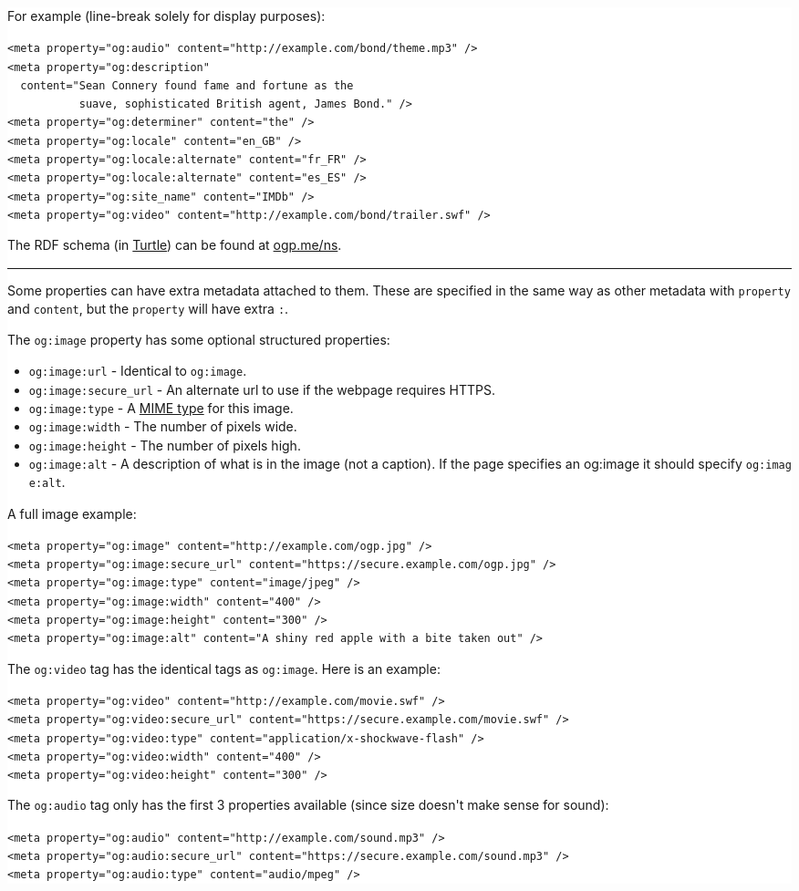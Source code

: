 For example (line-break solely for display purposes):
    
    
    <meta property="og:audio" content="http://example.com/bond/theme.mp3" />
    <meta property="og:description" 
      content="Sean Connery found fame and fortune as the
               suave, sophisticated British agent, James Bond." />
    <meta property="og:determiner" content="the" />
    <meta property="og:locale" content="en_GB" />
    <meta property="og:locale:alternate" content="fr_FR" />
    <meta property="og:locale:alternate" content="es_ES" />
    <meta property="og:site_name" content="IMDb" />
    <meta property="og:video" content="http://example.com/bond/trailer.swf" />
    

The RDF schema (in [Turtle][9]) can be found at [ogp.me/ns][10].

* * *

Some properties can have extra metadata attached to them. These are specified in the same way as other metadata with `property` and `content`, but the `property` will have extra `:`.

The `og:image` property has some optional structured properties:

* `og:image:url` \- Identical to `og:image`.
* `og:image:secure_url` \- An alternate url to use if the webpage requires HTTPS.
* `og:image:type` \- A [MIME type][11] for this image.
* `og:image:width` \- The number of pixels wide.
* `og:image:height` \- The number of pixels high.
* `og:image:alt` \- A description of what is in the image (not a caption). If the page specifies an og:image it should specify `og:image:alt`.

A full image example:
    
    
    <meta property="og:image" content="http://example.com/ogp.jpg" />
    <meta property="og:image:secure_url" content="https://secure.example.com/ogp.jpg" />
    <meta property="og:image:type" content="image/jpeg" />
    <meta property="og:image:width" content="400" />
    <meta property="og:image:height" content="300" />
    <meta property="og:image:alt" content="A shiny red apple with a bite taken out" />
    

The `og:video` tag has the identical tags as `og:image`. Here is an example:
    
    
    <meta property="og:video" content="http://example.com/movie.swf" />
    <meta property="og:video:secure_url" content="https://secure.example.com/movie.swf" />
    <meta property="og:video:type" content="application/x-shockwave-flash" />
    <meta property="og:video:width" content="400" />
    <meta property="og:video:height" content="300" />
    

The `og:audio` tag only has the first 3 properties available (since size doesn't make sense for sound):
    
    
    <meta property="og:audio" content="http://example.com/sound.mp3" />
    <meta property="og:audio:secure_url" content="https://secure.example.com/sound.mp3" />
    <meta property="og:audio:type" content="audio/mpeg" />
    

[1]: http://ogp.me/
[2]: http://www.scribd.com/doc/30715288/The-Open-Graph-Protocol-Design-Decisions
[3]: http://en.wikipedia.org/wiki/RDFa
[4]: http://ogp.me#types
[5]: http://www.imdb.com/title/tt0117500/
[6]: http://ogp.me#optional
[7]: http://ogp.me#enum
[8]: http://ogp.me#array
[9]: http://en.wikipedia.org/wiki/Turtle_(syntax)
[10]: http://ogp.me/ns/ogp.me.ttl
[11]: http://en.wikipedia.org/wiki/Internet_media_type
[12]: http://en.wikipedia.org/wiki/CURIE
[13]: http://ogp.me#type_music
[14]: http://ogp.me#type_music.song
[15]: http://ogp.me#integer
[16]: http://ogp.me#type_music.album
[17]: http://ogp.me#type_profile
[18]: http://ogp.me#datetime
[19]: http://ogp.me#type_music.playlist
[20]: http://ogp.me#type_music.radio_station
[21]: http://ogp.me#type_video
[22]: http://ogp.me#type_video.movie
[23]: http://ogp.me#string
[24]: http://ogp.me#type_video.episode
[25]: http://ogp.me#type_video.tv_show
[26]: http://ogp.me#type_video.other
[27]: http://ogp.me#no_vertical
[28]: http://ogp.me#type_article
[29]: http://ogp.me/ns/article
[30]: http://ogp.me#type_book
[31]: http://ogp.me/ns/book
[32]: http://en.wikipedia.org/wiki/International_Standard_Book_Number
[33]: http://ogp.me/ns/profile
[34]: http://ogp.me#type_website
[35]: http://ogp.me/ns/website
[36]: http://ogp.me#bool
[37]: http://en.wikipedia.org/wiki/ISO_8601
[38]: http://ogp.me#float
[39]: http://ogp.me#url
[40]: https://developers.facebook.com/docs/reference/opengraph/object-type/article/
[41]: https://developers.facebook.com/docs/reference/opengraph/object-type/book/
[42]: https://developers.facebook.com/docs/reference/opengraph/object-type/books.author/
[43]: https://developers.facebook.com/docs/reference/opengraph/object-type/books.book/
[44]: https://developers.facebook.com/docs/reference/opengraph/object-type/books.genre/
[45]: https://developers.facebook.com/docs/reference/opengraph/object-type/business.business/
[46]: https://developers.facebook.com/docs/reference/opengraph/object-type/fitness.course/
[47]: https://developers.facebook.com/docs/reference/opengraph/object-type/game.achievement/
[48]: https://developers.facebook.com/docs/reference/opengraph/object-type/music.album/
[49]: https://developers.facebook.com/docs/reference/opengraph/object-type/music.playlist/
[50]: https://developers.facebook.com/docs/reference/opengraph/object-type/music.radio_station/
[51]: https://developers.facebook.com/docs/reference/opengraph/object-type/music.song/
[52]: https://developers.facebook.com/docs/reference/opengraph/object-type/place/
[53]: https://developers.facebook.com/docs/reference/opengraph/object-type/product/
[54]: https://developers.facebook.com/docs/reference/opengraph/object-type/product.group/
[55]: https://developers.facebook.com/docs/reference/opengraph/object-type/product.item/
[56]: https://developers.facebook.com/docs/reference/opengraph/object-type/profile/
[57]: https://developers.facebook.com/docs/reference/opengraph/object-type/restaurant.menu/
[58]: https://developers.facebook.com/docs/reference/opengraph/object-type/restaurant.menu_item/
[59]: https://developers.facebook.com/docs/reference/opengraph/object-type/restaurant.menu_section/
[60]: https://developers.facebook.com/docs/reference/opengraph/object-type/restaurant.restaurant/
[61]: https://developers.facebook.com/docs/reference/opengraph/object-type/video.episode/
[62]: https://developers.facebook.com/docs/reference/opengraph/object-type/video.movie/
[63]: https://developers.facebook.com/docs/reference/opengraph/object-type/video.other/
[64]: https://developers.facebook.com/docs/reference/opengraph/object-type/video.tv_show/